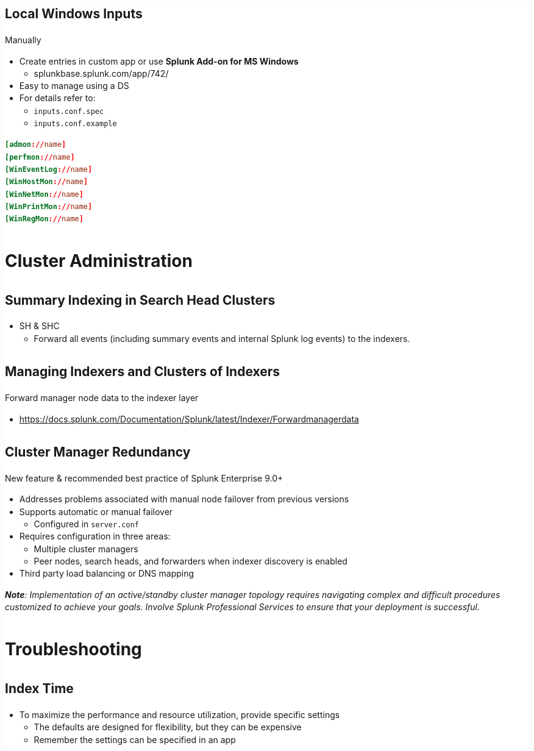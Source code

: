 
## Local Windows Inputs
Manually
- Create entries in custom app or use **Splunk Add-on for MS Windows**
	- splunkbase.splunk.com/app/742/
- Easy to manage using a DS
- For details refer to:
	- `inputs.conf.spec`
	- `inputs.conf.example`
```conf
[admon://name]
[perfmon://name]
[WinEventLog://name]
[WinHostMon://name]
[WinNetMon://name]
[WinPrintMon://name]
[WinRegMon://name]
```


# Cluster Administration
## Summary Indexing in Search Head Clusters
- SH & SHC
	- Forward all events (including summary events and internal Splunk log events) to the indexers.

## Managing Indexers and Clusters of Indexers
Forward manager node data to the indexer layer
- https://docs.splunk.com/Documentation/Splunk/latest/Indexer/Forwardmanagerdata

## Cluster Manager Redundancy
New feature & recommended best practice of Splunk Enterprise 9.0+

- Addresses problems associated with manual node failover from previous versions
- Supports automatic or manual failover
	- Configured in `server.conf`
- Requires configuration in three areas:
	- Multiple cluster managers
	- Peer nodes, search heads, and forwarders when indexer discovery is enabled   
- Third party load balancing or DNS mapping

***Note**: Implementation of an active/standby cluster manager topology requires navigating complex and difficult procedures customized to achieve your goals. Involve Splunk Professional Services to ensure that your deployment is successful.*

# Troubleshooting
## Index Time
- To maximize the performance and resource utilization, provide specific settings
    - The defaults are designed for flexibility, but they can be expensive
    - Remember the settings can be specified in an app
